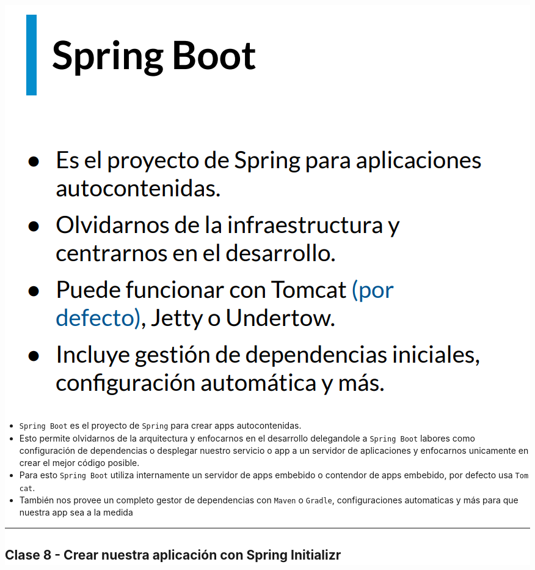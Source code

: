 ![07_App_autocontenida_02](src/Curso_de_Java_Spring/07_App_autocontenida_02.png)

- `Spring Boot` es el proyecto de `Spring` para crear apps autocontenidas.
- Esto permite olvidarnos de la arquitectura y enfocarnos en el desarrollo delegandole a `Spring Boot` labores como configuración de dependencias o desplegar nuestro servicio o app a un servidor de aplicaciones y enfocarnos unicamente en crear el mejor código posible.
- Para esto `Spring Boot` utiliza internamente un servidor de apps embebido o contendor de apps embebido, por defecto usa `Tomcat`.
- También nos provee un completo gestor de dependencias con `Maven` o `Gradle`, configuraciones automaticas y más para que nuestra app sea a la medida

---

## Clase 8 - Crear nuestra aplicación con Spring Initializr